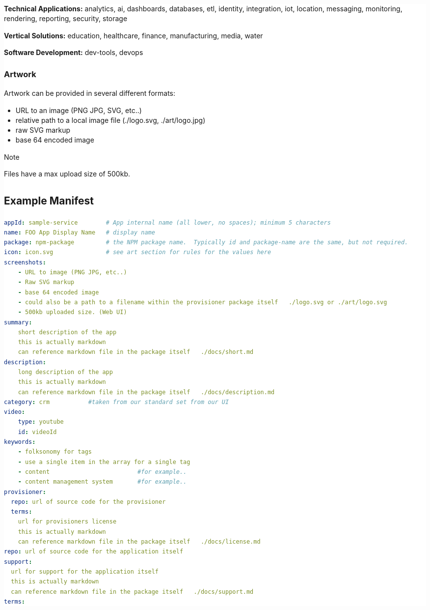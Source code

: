 **Technical Applications:**
analytics, ai, dashboards, databases, etl, identity, integration, iot, location, messaging, monitoring, rendering, reporting, security, storage

**Vertical Solutions:**
education, healthcare, finance, manufacturing, media, water

**Software Development:**
dev-tools, devops

### Artwork

Artwork can be provided in several different formats:

* URL to an image (PNG JPG, SVG, etc..)
* relative path to a local image file (./logo.svg, ./art/logo.jpg)
* raw SVG markup
* base 64 encoded image

> [!NOTE]
> Files have a max upload size of 500kb.

## Example Manifest

```yaml
appId: sample-service        # App internal name (all lower, no spaces); minimum 5 characters
name: FOO App Display Name   # display name
package: npm-package         # the NPM package name.  Typically id and package-name are the same, but not required.
icon: icon.svg               # see art section for rules for the values here
screenshots:
    - URL to image (PNG JPG, etc..)
    - Raw SVG markup
    - base 64 encoded image
    - could also be a path to a filename within the provisioner package itself   ./logo.svg or ./art/logo.svg
    - 500kb uploaded size. (Web UI)
summary:
    short description of the app
    this is actually markdown
    can reference markdown file in the package itself   ./docs/short.md
description:
    long description of the app
    this is actually markdown
    can reference markdown file in the package itself   ./docs/description.md
category: crm           #taken from our standard set from our UI
video:
    type: youtube
    id: videoId
keywords:
    - folksonomy for tags
    - use a single item in the array for a single tag
    - content                         #for example..
    - content management system       #for example..
provisioner:
  repo: url of source code for the provisioner
  terms:
    url for provisioners license
    this is actually markdown
    can reference markdown file in the package itself   ./docs/license.md
repo: url of source code for the application itself
support:
  url for support for the application itself
  this is actually markdown
  can reference markdown file in the package itself   ./docs/support.md
terms:
```